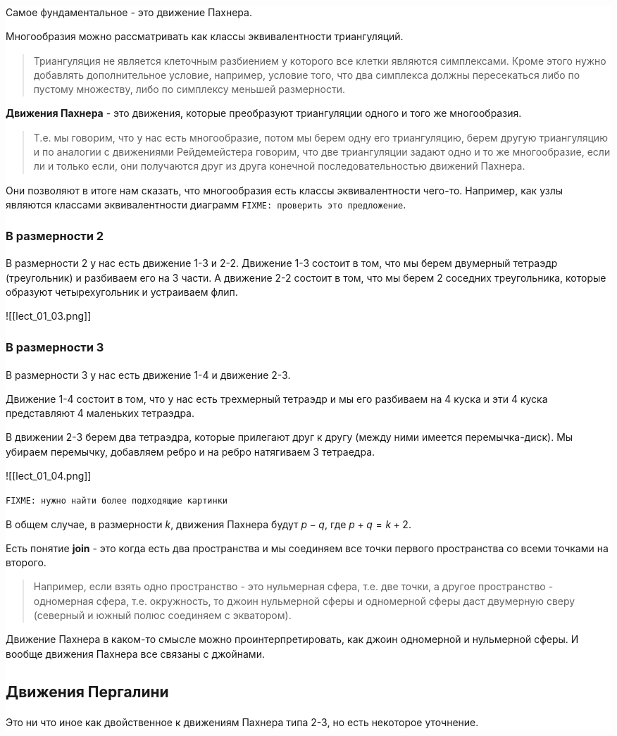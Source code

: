 Самое фундаментальное - это движение Пахнера.

Многообразия можно рассматривать как классы эквивалентности триангуляций.

> Триангуляция не является клеточным разбиением у которого все клетки являются симплексами. Кроме этого нужно добавлять дополнительное условие, например, условие того, что два симплекса должны пересекаться либо по пустому множеству, либо по симплексу меньшей размерности.


**Движения Пахнера** - это движения, которые преобразуют триангуляции одного и того же многообразия.

> Т.е. мы говорим, что у нас есть многообразие, потом мы берем одну его триангуляцию, берем другую триангуляцию и по аналогии с движениями Рейдемейстера говорим, что две триангуляции задают одно и то же многообразие, если ли и только если, они получаются друг из друга конечной последовательностью движений Пахнера.

Они позволяют в итоге нам сказать, что многообразия есть классы эквивалентности чего-то. Например, как узлы являются классами эквивалентности диаграмм `FIXME: проверить это предложение`.

### В размерности 2

В размерности 2 у нас есть движение 1-3 и 2-2. Движение 1-3 состоит в том, что мы берем двумерный тетраэдр (треугольник) и разбиваем его на 3 части. А движение 2-2 состоит в том, что мы берем 2 соседних треугольника, которые образуют четырехугольник и устраиваем флип.

![[lect_01_03.png]]

### В размерности 3

В размерности 3 у нас есть движение 1-4 и движение 2-3. 

Движение 1-4 состоит в том, что у нас есть трехмерный тетраэдр и мы его разбиваем на 4 куска и эти 4 куска представляют 4 маленьких тетраэдра.

В движении 2-3 берем два тетраэдра, которые прилегают друг к другу (между ними имеется перемычка-диск). Мы убираем перемычку, добавляем ребро и на ребро натягиваем 3 тетраедра.

![[lect_01_04.png]]

`FIXME: нужно найти более подходящие картинки`

В общем случае, в размерности $k$, движения Пахнера будут $p-q$, где $p+q=k+2$.

Есть понятие **join** - это когда есть два пространства и мы соединяем все точки первого пространства со всеми точками на второго.

> Например, если взять одно пространство - это нульмерная сфера, т.е. две точки, а другое пространство - одномерная сфера, т.е. окружность, то джоин нульмерной сферы и одномерной сферы даст двумерную сверу (северный и южный полюс соединяем с экватором).

Движение Пахнера в каком-то смысле можно проинтерпретировать, как джоин одномерной и нульмерной сферы. И вообще движения Пахнера все связаны с джойнами.

## Движения Пергалини

Это ни что иное как двойственное к движениям Пахнера типа 2-3, но есть некоторое уточнение.
